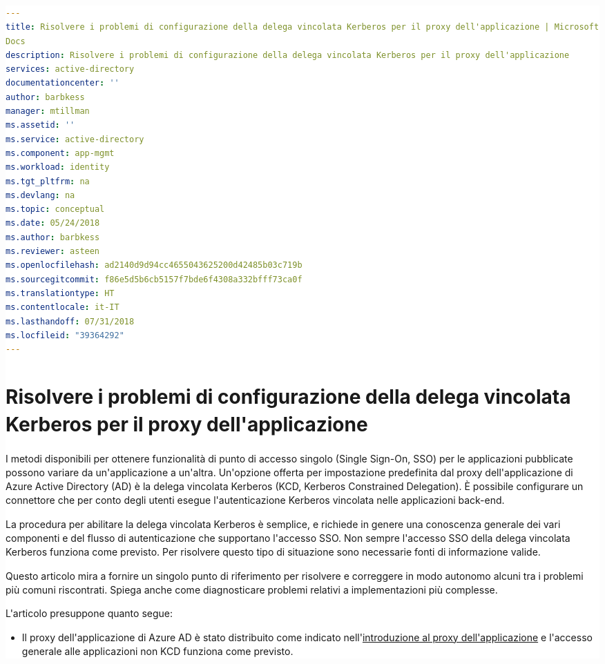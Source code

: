 ```yaml
---
title: Risolvere i problemi di configurazione della delega vincolata Kerberos per il proxy dell'applicazione | Microsoft Docs
description: Risolvere i problemi di configurazione della delega vincolata Kerberos per il proxy dell'applicazione
services: active-directory
documentationcenter: ''
author: barbkess
manager: mtillman
ms.assetid: ''
ms.service: active-directory
ms.component: app-mgmt
ms.workload: identity
ms.tgt_pltfrm: na
ms.devlang: na
ms.topic: conceptual
ms.date: 05/24/2018
ms.author: barbkess
ms.reviewer: asteen
ms.openlocfilehash: ad2140d9d94cc4655043625200d42485b03c719b
ms.sourcegitcommit: f86e5d5b6cb5157f7bde6f4308a332bfff73ca0f
ms.translationtype: HT
ms.contentlocale: it-IT
ms.lasthandoff: 07/31/2018
ms.locfileid: "39364292"
---
```

# <a name="troubleshoot-kerberos-constrained-delegation-configurations-for-application-proxy"></a>Risolvere i problemi di configurazione della delega vincolata Kerberos per il proxy dell'applicazione

I metodi disponibili per ottenere funzionalità di punto di accesso singolo (Single Sign-On, SSO) per le applicazioni pubblicate possono variare da un'applicazione a un'altra. Un'opzione offerta per impostazione predefinita dal proxy dell'applicazione di Azure Active Directory (AD) è la delega vincolata Kerberos (KCD, Kerberos Constrained Delegation). È possibile configurare un connettore che per conto degli utenti esegue l'autenticazione Kerberos vincolata nelle applicazioni back-end.

La procedura per abilitare la delega vincolata Kerberos è semplice, e richiede in genere una conoscenza generale dei vari componenti e del flusso di autenticazione che supportano l'accesso SSO. Non sempre l'accesso SSO della delega vincolata Kerberos funziona come previsto. Per risolvere questo tipo di situazione sono necessarie fonti di informazione valide.

Questo articolo mira a fornire un singolo punto di riferimento per risolvere e correggere in modo autonomo alcuni tra i problemi più comuni riscontrati. Spiega anche come diagnosticare problemi relativi a implementazioni più complesse.

L'articolo presuppone quanto segue:

-   Il proxy dell'applicazione di Azure AD è stato distribuito come indicato nell'[introduzione al proxy dell'applicazione](manage-apps/application-proxy-enable.md) e l'accesso generale alle applicazioni non KCD funziona come previsto.
